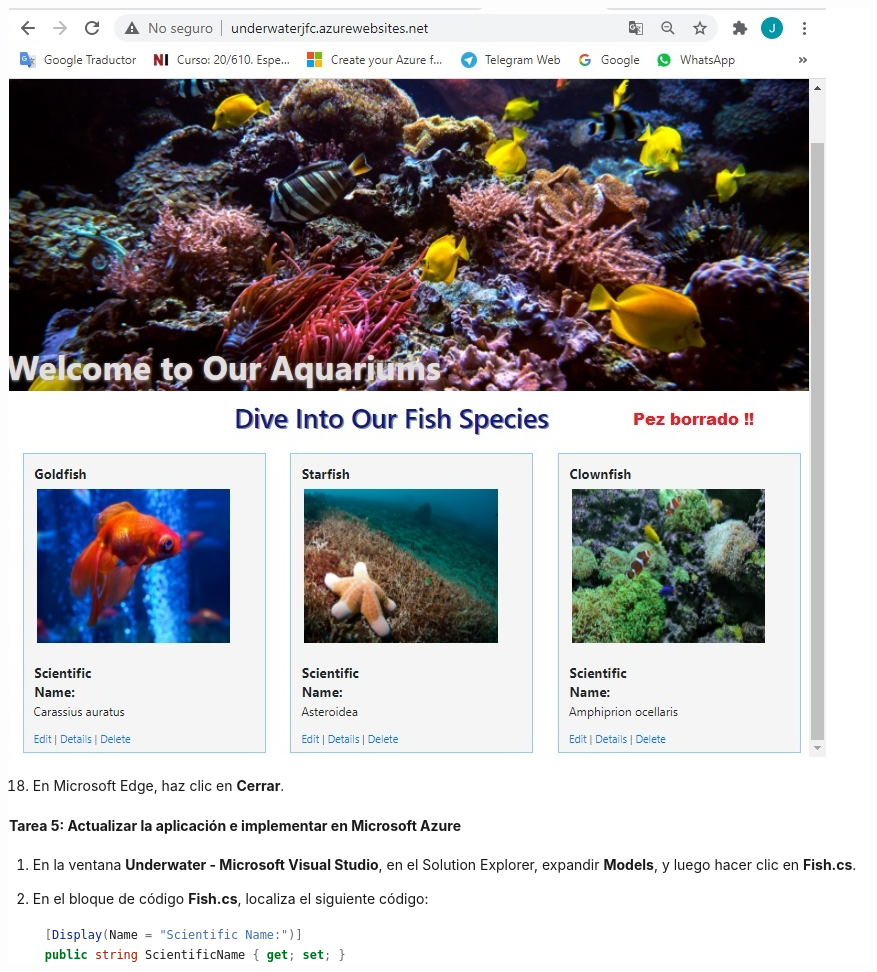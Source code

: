 ![alt text](./Images/Fig-32.jpg "Verficaciñon del pez borrado !!!")

18. En Microsoft Edge, haz clic en **Cerrar**.

#### Tarea 5: Actualizar la aplicación e implementar en Microsoft Azure

1. En la ventana **Underwater - Microsoft Visual Studio**, en el Solution Explorer, expandir **Models**, y luego hacer clic en **Fish.cs**.

2. En el bloque de código **Fish.cs**, localiza el siguiente código:
  ```cs
       [Display(Name = "Scientific Name:")]
       public string ScientificName { get; set; }
  ```
